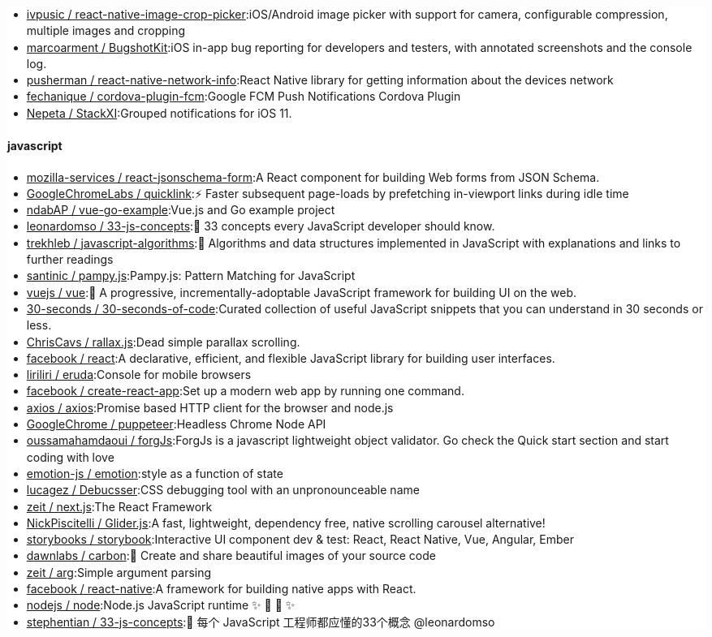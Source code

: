 * [ivpusic / react-native-image-crop-picker](https://github.com/ivpusic/react-native-image-crop-picker):iOS/Android image picker with support for camera, configurable compression, multiple images and cropping
* [marcoarment / BugshotKit](https://github.com/marcoarment/BugshotKit):iOS in-app bug reporting for developers and testers, with annotated screenshots and the console log.
* [pusherman / react-native-network-info](https://github.com/pusherman/react-native-network-info):React Native library for getting information about the devices network
* [fechanique / cordova-plugin-fcm](https://github.com/fechanique/cordova-plugin-fcm):Google FCM Push Notifications Cordova Plugin
* [Nepeta / StackXI](https://github.com/Nepeta/StackXI):Grouped notifications for iOS 11.

#### javascript
* [mozilla-services / react-jsonschema-form](https://github.com/mozilla-services/react-jsonschema-form):A React component for building Web forms from JSON Schema.
* [GoogleChromeLabs / quicklink](https://github.com/GoogleChromeLabs/quicklink):⚡️ Faster subsequent page-loads by prefetching in-viewport links during idle time
* [ndabAP / vue-go-example](https://github.com/ndabAP/vue-go-example):Vue.js and Go example project
* [leonardomso / 33-js-concepts](https://github.com/leonardomso/33-js-concepts):📜 33 concepts every JavaScript developer should know.
* [trekhleb / javascript-algorithms](https://github.com/trekhleb/javascript-algorithms):📝 Algorithms and data structures implemented in JavaScript with explanations and links to further readings
* [santinic / pampy.js](https://github.com/santinic/pampy.js):Pampy.js: Pattern Matching for JavaScript
* [vuejs / vue](https://github.com/vuejs/vue):🖖 A progressive, incrementally-adoptable JavaScript framework for building UI on the web.
* [30-seconds / 30-seconds-of-code](https://github.com/30-seconds/30-seconds-of-code):Curated collection of useful JavaScript snippets that you can understand in 30 seconds or less.
* [ChrisCavs / rallax.js](https://github.com/ChrisCavs/rallax.js):Dead simple parallax scrolling.
* [facebook / react](https://github.com/facebook/react):A declarative, efficient, and flexible JavaScript library for building user interfaces.
* [liriliri / eruda](https://github.com/liriliri/eruda):Console for mobile browsers
* [facebook / create-react-app](https://github.com/facebook/create-react-app):Set up a modern web app by running one command.
* [axios / axios](https://github.com/axios/axios):Promise based HTTP client for the browser and node.js
* [GoogleChrome / puppeteer](https://github.com/GoogleChrome/puppeteer):Headless Chrome Node API
* [oussamahamdaoui / forgJs](https://github.com/oussamahamdaoui/forgJs):ForgJs is a javascript lightweight object validator. Go check the Quick start section and start coding with love
* [emotion-js / emotion](https://github.com/emotion-js/emotion):style as a function of state
* [lucagez / Debucsser](https://github.com/lucagez/Debucsser):CSS debugging tool with an unpronounceable name
* [zeit / next.js](https://github.com/zeit/next.js):The React Framework
* [NickPiscitelli / Glider.js](https://github.com/NickPiscitelli/Glider.js):A fast, lightweight, dependency free, native scrolling carousel alternative!
* [storybooks / storybook](https://github.com/storybooks/storybook):Interactive UI component dev & test: React, React Native, Vue, Angular, Ember
* [dawnlabs / carbon](https://github.com/dawnlabs/carbon):🎨 Create and share beautiful images of your source code
* [zeit / arg](https://github.com/zeit/arg):Simple argument parsing
* [facebook / react-native](https://github.com/facebook/react-native):A framework for building native apps with React.
* [nodejs / node](https://github.com/nodejs/node):Node.js JavaScript runtime ✨ 🐢 🚀 ✨
* [stephentian / 33-js-concepts](https://github.com/stephentian/33-js-concepts):📜 每个 JavaScript 工程师都应懂的33个概念 @leonardomso
